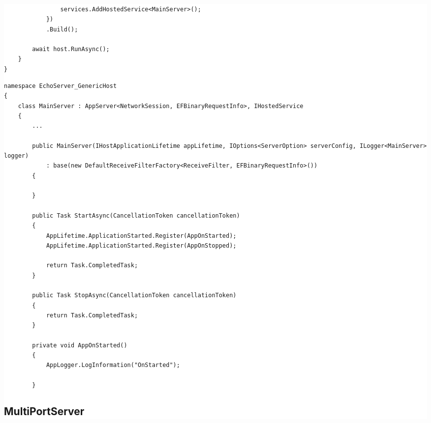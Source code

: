 ```
                services.AddHostedService<MainServer>();
            })
            .Build();

        await host.RunAsync();
    }
}
```    
  
```
namespace EchoServer_GenericHost
{
    class MainServer : AppServer<NetworkSession, EFBinaryRequestInfo>, IHostedService
    {
        ...

        public MainServer(IHostApplicationLifetime appLifetime, IOptions<ServerOption> serverConfig, ILogger<MainServer> logger)
            : base(new DefaultReceiveFilterFactory<ReceiveFilter, EFBinaryRequestInfo>())
        {
            
        }

        public Task StartAsync(CancellationToken cancellationToken)
        {
            AppLifetime.ApplicationStarted.Register(AppOnStarted);
            AppLifetime.ApplicationStarted.Register(AppOnStopped);
                        
            return Task.CompletedTask;
        }

        public Task StopAsync(CancellationToken cancellationToken)
        {
            return Task.CompletedTask;
        }

        private void AppOnStarted()
        {
            AppLogger.LogInformation("OnStarted");
            
        }
```  
    
      
  
## MultiPortServer  